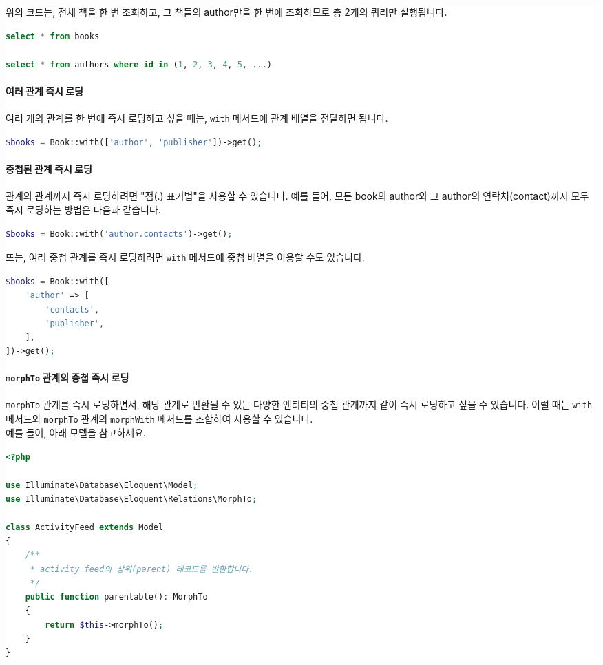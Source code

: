 위의 코드는, 전체 책을 한 번 조회하고, 그 책들의 author만을 한 번에 조회하므로 총 2개의 쿼리만 실행됩니다.

```sql
select * from books

select * from authors where id in (1, 2, 3, 4, 5, ...)
```

<a name="eager-loading-multiple-relationships"></a>
#### 여러 관계 즉시 로딩

여러 개의 관계를 한 번에 즉시 로딩하고 싶을 때는, `with` 메서드에 관계 배열을 전달하면 됩니다.

```php
$books = Book::with(['author', 'publisher'])->get();
```

<a name="nested-eager-loading"></a>
#### 중첩된 관계 즉시 로딩

관계의 관계까지 즉시 로딩하려면 "점(.) 표기법"을 사용할 수 있습니다. 예를 들어, 모든 book의 author와 그 author의 연락처(contact)까지 모두 즉시 로딩하는 방법은 다음과 같습니다.

```php
$books = Book::with('author.contacts')->get();
```

또는, 여러 중첩 관계를 즉시 로딩하려면 `with` 메서드에 중첩 배열을 이용할 수도 있습니다.

```php
$books = Book::with([
    'author' => [
        'contacts',
        'publisher',
    ],
])->get();
```

<a name="nested-eager-loading-morphto-relationships"></a>
#### `morphTo` 관계의 중첩 즉시 로딩

`morphTo` 관계를 즉시 로딩하면서, 해당 관계로 반환될 수 있는 다양한 엔티티의 중첩 관계까지 같이 즉시 로딩하고 싶을 수 있습니다. 이럴 때는 `with` 메서드와 `morphTo` 관계의 `morphWith` 메서드를 조합하여 사용할 수 있습니다.  
예를 들어, 아래 모델을 참고하세요.

```php
<?php

use Illuminate\Database\Eloquent\Model;
use Illuminate\Database\Eloquent\Relations\MorphTo;

class ActivityFeed extends Model
{
    /**
     * activity feed의 상위(parent) 레코드를 반환합니다.
     */
    public function parentable(): MorphTo
    {
        return $this->morphTo();
    }
}
```
